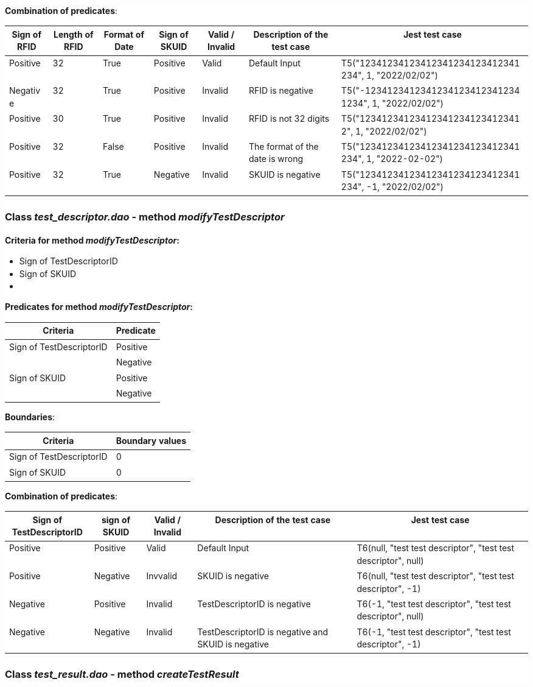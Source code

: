 **Combination of predicates**:

| Sign of RFID | Length of RFID | Format of Date | Sign of SKUID | Valid / Invalid | Description of the test case | Jest test case |
|-------|-------|-------|-------|-------|-------|-------|
|Positive| 32 | True | Positive | Valid | Default Input | T5("12341234123412341234123412341234", 1, "2022/02/02")|
|Negative| 32 | True | Positive | Invalid | RFID is negative| T5("-12341234123412341234123412341234", 1, "2022/02/02")|
|Positive| 30 | True | Positive | Invalid | RFID is not 32 digits | T5("123412341234123412341234123412", 1, "2022/02/02")|
|Positive| 32 | False | Positive | Invalid | The format of the date is wrong | T5("12341234123412341234123412341234", 1, "2022-02-02")|
|Positive| 32 | True | Negative | Invalid | SKUID is negative | T5("12341234123412341234123412341234", -1, "2022/02/02")|

### **Class *test_descriptor.dao* - method *modifyTestDescriptor***

**Criteria for method *modifyTestDescriptor*:**
 - Sign of TestDescriptorID
 - Sign of SKUID
 - 

**Predicates for method *modifyTestDescriptor*:**

| Criteria                        | Predicate |
| --------                        | --------- |
| Sign of TestDescriptorID        |Positive   |
|                                 | Negative  |
| Sign of SKUID                   | Positive  |
|                                 | Negative  |

**Boundaries**:

| Criteria                      | Boundary values |
| --------                      | --------------- |
| Sign of TestDescriptorID      |  0              |
| Sign of SKUID                 |  0              |

**Combination of predicates**:

| Sign of TestDescriptorID | sign of SKUID |Valid / Invalid | Description of the test case | Jest test case |
|-------|-------|-------|-------|-------|
|Positive | Positive | Valid | Default Input | T6(null, "test test descriptor", "test test descriptor", null)|
|Positive| Negative | Invvalid | SKUID is negative | T6(null, "test test descriptor", "test test descriptor", -1) |
|Negative | Positive | Invalid | TestDescriptorID is negative |T6(-1, "test test descriptor", "test test descriptor", null)|
|Negative| Negative | Invalid | TestDescriptorID is negative and SKUID is negative | T6(-1, "test test descriptor", "test test descriptor", -1)|

### **Class *test_result.dao* - method *createTestResult***
